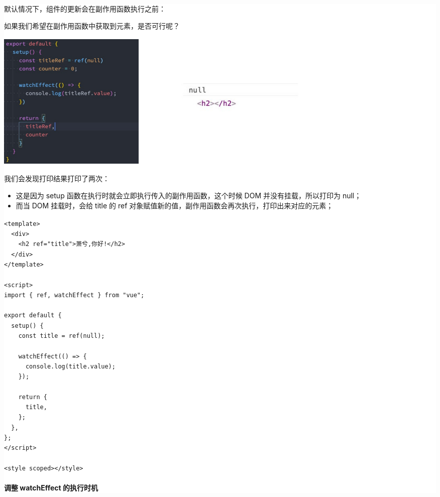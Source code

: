 默认情况下，组件的更新会在副作用函数执行之前：

如果我们希望在副作用函数中获取到元素，是否可行呢？

![image-20220511163956852](./assets/image-20220511163956852.png)

我们会发现打印结果打印了两次：

- 这是因为 setup 函数在执行时就会立即执行传入的副作用函数，这个时候 DOM 并没有挂载，所以打印为 null；
- 而当 DOM 挂载时，会给 title 的 ref 对象赋值新的值，副作用函数会再次执行，打印出来对应的元素；

```vue
<template>
  <div>
    <h2 ref="title">萧兮,你好!</h2>
  </div>
</template>

<script>
import { ref, watchEffect } from "vue";

export default {
  setup() {
    const title = ref(null);

    watchEffect(() => {
      console.log(title.value);
    });

    return {
      title,
    };
  },
};
</script>

<style scoped></style>
```

#### 调整 watchEffect 的执行时机
